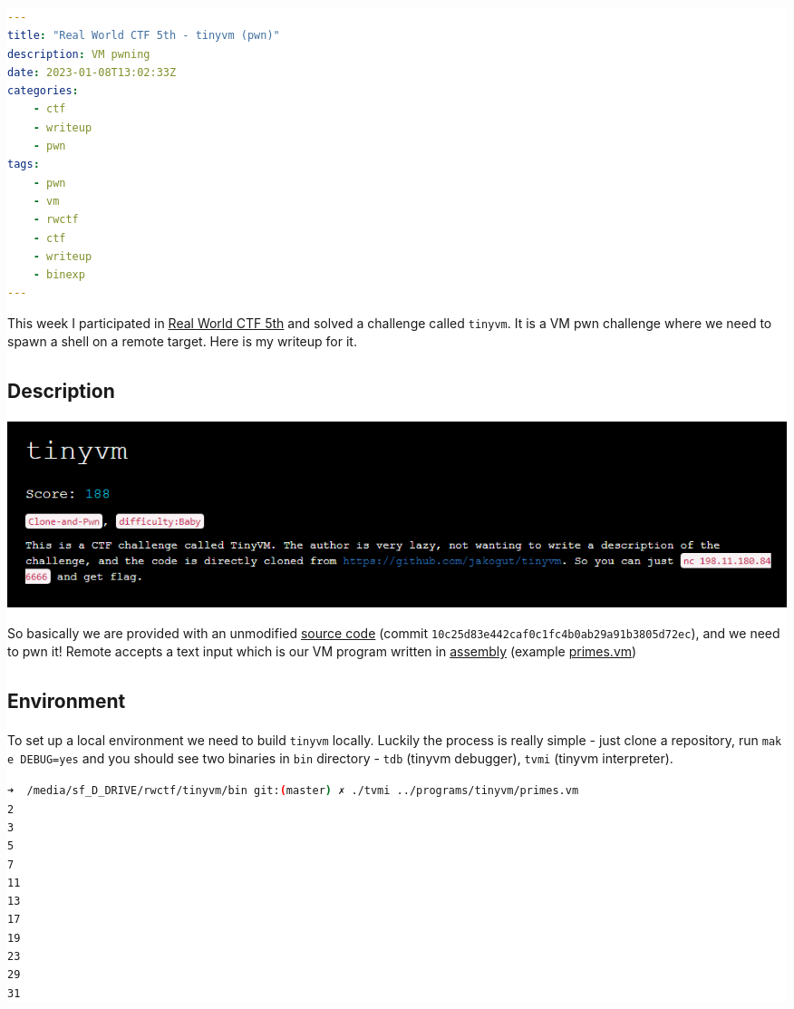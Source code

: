 ```yaml
---
title: "Real World CTF 5th - tinyvm (pwn)"
description: VM pwning
date: 2023-01-08T13:02:33Z
categories:
    - ctf
    - writeup
    - pwn
tags:
    - pwn
    - vm
    - rwctf
    - ctf
    - writeup
    - binexp
---
```


This week I participated in [Real World CTF 5th](https://ctftime.org/event/1797) and solved a challenge called `tinyvm`. It is a VM pwn challenge where we need to spawn a shell on a remote target. Here is my writeup for it.


## Description

![](chall_desc.png)

So basically we are provided with an unmodified [source code](https://github.com/jakogut/tinyvm) (commit `10c25d83e442caf0c1fc4b0ab29a91b3805d72ec`), and we need to pwn it!
Remote accepts a text input which is our VM program written in [assembly](https://github.com/jakogut/tinyvm/blob/master/SYNTAX) (example [primes.vm](https://github.com/jakogut/tinyvm/blob/master/programs/tinyvm/primes.vm))


## Environment

To set up a local environment we need to build `tinyvm` locally. Luckily the process is really simple - just clone a repository, run `make DEBUG=yes` and you should see two binaries in `bin` directory - `tdb` (tinyvm debugger), `tvmi` (tinyvm interpreter).

```bash
➜  /media/sf_D_DRIVE/rwctf/tinyvm/bin git:(master) ✗ ./tvmi ../programs/tinyvm/primes.vm 
2
3
5
7
11
13
17
19
23
29
31
```